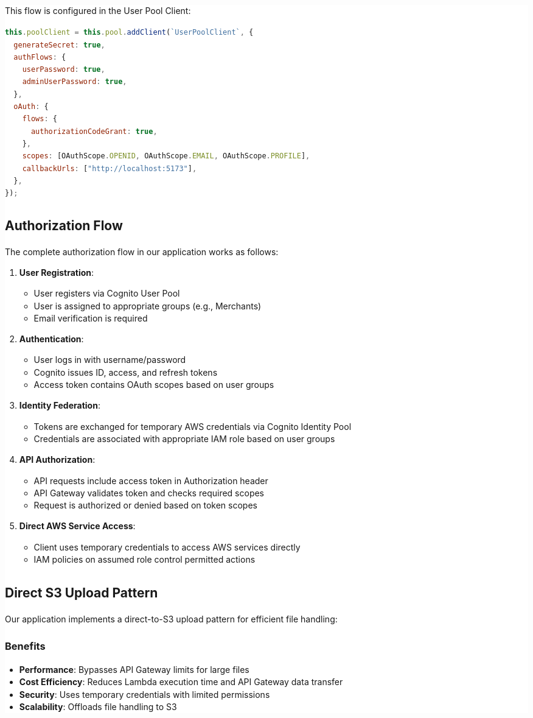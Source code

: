 This flow is configured in the User Pool Client:

```javascript
this.poolClient = this.pool.addClient(`UserPoolClient`, {
  generateSecret: true,
  authFlows: {
    userPassword: true,
    adminUserPassword: true,
  },
  oAuth: {
    flows: {
      authorizationCodeGrant: true,
    },
    scopes: [OAuthScope.OPENID, OAuthScope.EMAIL, OAuthScope.PROFILE],
    callbackUrls: ["http://localhost:5173"],
  },
});
```

## Authorization Flow

The complete authorization flow in our application works as follows:

1. **User Registration**:
   - User registers via Cognito User Pool
   - User is assigned to appropriate groups (e.g., Merchants)
   - Email verification is required

2. **Authentication**:
   - User logs in with username/password
   - Cognito issues ID, access, and refresh tokens
   - Access token contains OAuth scopes based on user groups

3. **Identity Federation**:
   - Tokens are exchanged for temporary AWS credentials via Cognito Identity Pool
   - Credentials are associated with appropriate IAM role based on user groups

4. **API Authorization**:
   - API requests include access token in Authorization header
   - API Gateway validates token and checks required scopes
   - Request is authorized or denied based on token scopes

5. **Direct AWS Service Access**:
   - Client uses temporary credentials to access AWS services directly
   - IAM policies on assumed role control permitted actions

## Direct S3 Upload Pattern

Our application implements a direct-to-S3 upload pattern for efficient file handling:

### Benefits

- **Performance**: Bypasses API Gateway limits for large files
- **Cost Efficiency**: Reduces Lambda execution time and API Gateway data transfer
- **Security**: Uses temporary credentials with limited permissions
- **Scalability**: Offloads file handling to S3
